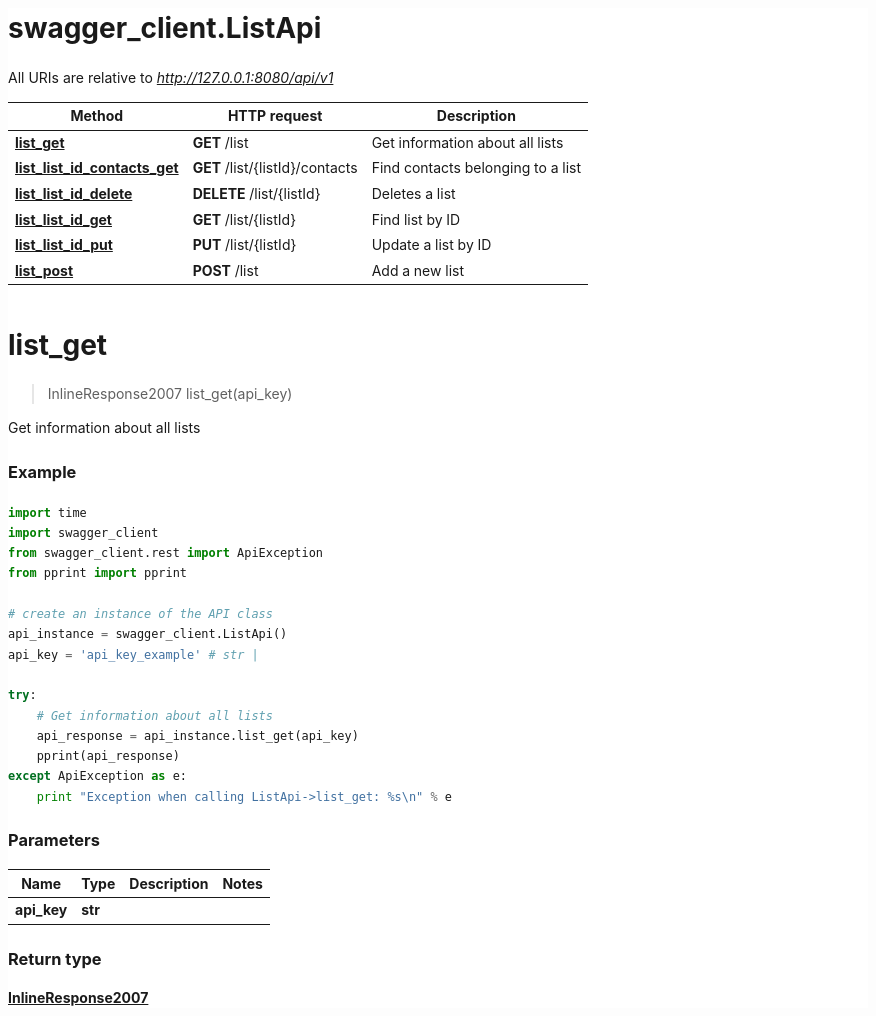 # swagger_client.ListApi

All URIs are relative to *http://127.0.0.1:8080/api/v1*

Method | HTTP request | Description
------------- | ------------- | -------------
[**list_get**](ListApi.md#list_get) | **GET** /list | Get information about all lists
[**list_list_id_contacts_get**](ListApi.md#list_list_id_contacts_get) | **GET** /list/{listId}/contacts | Find contacts belonging to a list
[**list_list_id_delete**](ListApi.md#list_list_id_delete) | **DELETE** /list/{listId} | Deletes a list
[**list_list_id_get**](ListApi.md#list_list_id_get) | **GET** /list/{listId} | Find list by ID
[**list_list_id_put**](ListApi.md#list_list_id_put) | **PUT** /list/{listId} | Update a list by ID
[**list_post**](ListApi.md#list_post) | **POST** /list | Add a new list


# **list_get**
> InlineResponse2007 list_get(api_key)

Get information about all lists



### Example 
```python
import time
import swagger_client
from swagger_client.rest import ApiException
from pprint import pprint

# create an instance of the API class
api_instance = swagger_client.ListApi()
api_key = 'api_key_example' # str | 

try: 
    # Get information about all lists
    api_response = api_instance.list_get(api_key)
    pprint(api_response)
except ApiException as e:
    print "Exception when calling ListApi->list_get: %s\n" % e
```

### Parameters

Name | Type | Description  | Notes
------------- | ------------- | ------------- | -------------
 **api_key** | **str**|  | 

### Return type

[**InlineResponse2007**](InlineResponse2007.md)
